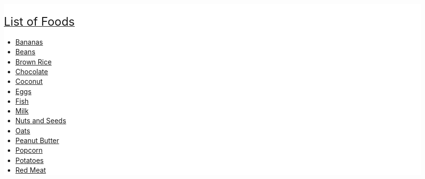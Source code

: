 <br><u><font size="+2">List of Foods</font></u><br>
* <a rel="" target="" href="#bananas">Bananas</a><br>
* <a rel="" target="" href="#beans">Beans</a><br>
* <a rel="" target="" href="#brown-rice">Brown Rice</a><br>
* <a rel="" target="" href="#chocolate">Chocolate</a><br>
* <a rel="" target="" href="#coconut">Coconut</a><br>
* <a rel="" target="" href="#eggs">Eggs</a><br>
* <a rel="" target="" href="#fish">Fish</a><br>
* <a rel="" target="" href="#milk">Milk</a><br>
* <a rel="" target="" href="#nuts">Nuts and Seeds</a><br>
* <a rel="" target="" href="#oats">Oats</a><br>
* <a rel="" target="" href="#peanut-butter">Peanut Butter</a><br>
* <a rel="" target="" href="#popcorn">Popcorn</a><br>
* <a rel="" target="" href="#potatoes">Potatoes</a><br>
* <a rel="" target="" href="#red-meat">Red Meat</a><br>